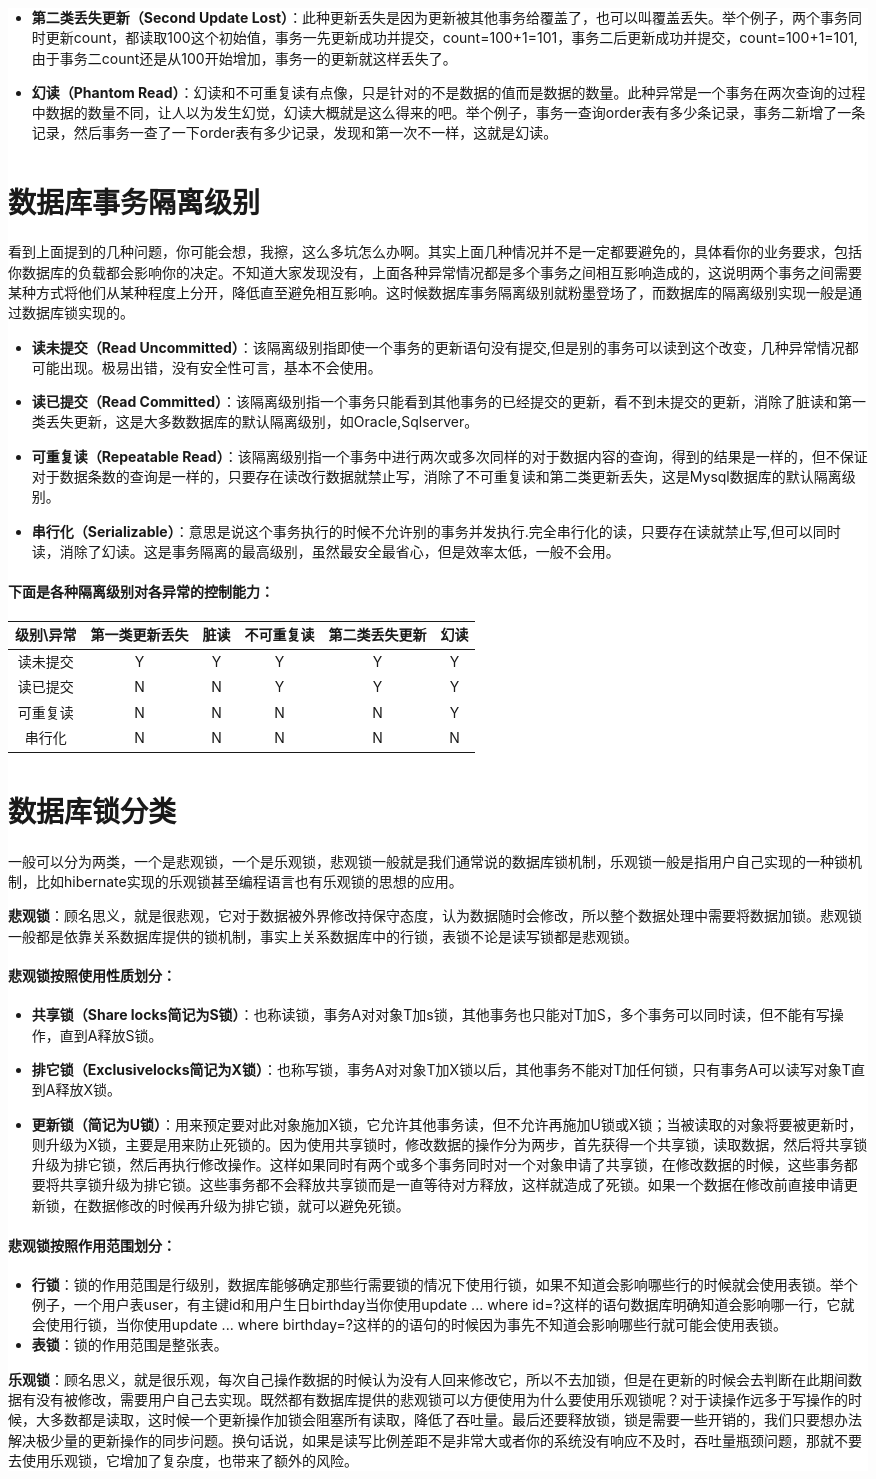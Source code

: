 - **第二类丢失更新（Second Update Lost）**：此种更新丢失是因为更新被其他事务给覆盖了，也可以叫覆盖丢失。举个例子，两个事务同时更新count，都读取100这个初始值，事务一先更新成功并提交，count=100+1=101，事务二后更新成功并提交，count=100+1=101,由于事务二count还是从100开始增加，事务一的更新就这样丢失了。

- **幻读（Phantom Read）**：幻读和不可重复读有点像，只是针对的不是数据的值而是数据的数量。此种异常是一个事务在两次查询的过程中数据的数量不同，让人以为发生幻觉，幻读大概就是这么得来的吧。举个例子，事务一查询order表有多少条记录，事务二新增了一条记录，然后事务一查了一下order表有多少记录，发现和第一次不一样，这就是幻读。

# **数据库事务隔离级别**
看到上面提到的几种问题，你可能会想，我擦，这么多坑怎么办啊。其实上面几种情况并不是一定都要避免的，具体看你的业务要求，包括你数据库的负载都会影响你的决定。不知道大家发现没有，上面各种异常情况都是多个事务之间相互影响造成的，这说明两个事务之间需要某种方式将他们从某种程度上分开，降低直至避免相互影响。这时候数据库事务隔离级别就粉墨登场了，而数据库的隔离级别实现一般是通过数据库锁实现的。

- **读未提交（Read Uncommitted）**：该隔离级别指即使一个事务的更新语句没有提交,但是别的事务可以读到这个改变，几种异常情况都可能出现。极易出错，没有安全性可言，基本不会使用。

- **读已提交（Read Committed）**：该隔离级别指一个事务只能看到其他事务的已经提交的更新，看不到未提交的更新，消除了脏读和第一类丢失更新，这是大多数数据库的默认隔离级别，如Oracle,Sqlserver。

- **可重复读（Repeatable Read）**：该隔离级别指一个事务中进行两次或多次同样的对于数据内容的查询，得到的结果是一样的，但不保证对于数据条数的查询是一样的，只要存在读改行数据就禁止写，消除了不可重复读和第二类更新丢失，这是Mysql数据库的默认隔离级别。

- **串行化（Serializable）**：意思是说这个事务执行的时候不允许别的事务并发执行.完全串行化的读，只要存在读就禁止写,但可以同时读，消除了幻读。这是事务隔离的最高级别，虽然最安全最省心，但是效率太低，一般不会用。

#### **下面是各种隔离级别对各异常的控制能力：**
 级别\异常 |第一类更新丢失 | 脏读 | 不可重复读 | 第二类丢失更新 | 幻读
:--: | :--: | :--: | :--: | :--: | :--:
读未提交|Y|Y|Y|Y|Y
读已提交|N|N|Y|Y|Y
可重复读|N|N|N|N|Y
串行化|N|N|N|N|N

# **数据库锁分类**
一般可以分为两类，一个是悲观锁，一个是乐观锁，悲观锁一般就是我们通常说的数据库锁机制，乐观锁一般是指用户自己实现的一种锁机制，比如hibernate实现的乐观锁甚至编程语言也有乐观锁的思想的应用。

**悲观锁**：顾名思义，就是很悲观，它对于数据被外界修改持保守态度，认为数据随时会修改，所以整个数据处理中需要将数据加锁。悲观锁一般都是依靠关系数据库提供的锁机制，事实上关系数据库中的行锁，表锁不论是读写锁都是悲观锁。

#### **悲观锁按照使用性质划分：**
- **共享锁（Share locks简记为S锁）**：也称读锁，事务A对对象T加s锁，其他事务也只能对T加S，多个事务可以同时读，但不能有写操作，直到A释放S锁。

- **排它锁（Exclusivelocks简记为X锁）**：也称写锁，事务A对对象T加X锁以后，其他事务不能对T加任何锁，只有事务A可以读写对象T直到A释放X锁。

- **更新锁（简记为U锁）**：用来预定要对此对象施加X锁，它允许其他事务读，但不允许再施加U锁或X锁；当被读取的对象将要被更新时，则升级为X锁，主要是用来防止死锁的。因为使用共享锁时，修改数据的操作分为两步，首先获得一个共享锁，读取数据，然后将共享锁升级为排它锁，然后再执行修改操作。这样如果同时有两个或多个事务同时对一个对象申请了共享锁，在修改数据的时候，这些事务都要将共享锁升级为排它锁。这些事务都不会释放共享锁而是一直等待对方释放，这样就造成了死锁。如果一个数据在修改前直接申请更新锁，在数据修改的时候再升级为排它锁，就可以避免死锁。

#### **悲观锁按照作用范围划分：**
- **行锁**：锁的作用范围是行级别，数据库能够确定那些行需要锁的情况下使用行锁，如果不知道会影响哪些行的时候就会使用表锁。举个例子，一个用户表user，有主键id和用户生日birthday当你使用update ... where id=?这样的语句数据库明确知道会影响哪一行，它就会使用行锁，当你使用update ... where birthday=?这样的的语句的时候因为事先不知道会影响哪些行就可能会使用表锁。
- **表锁**：锁的作用范围是整张表。

**乐观锁**：顾名思义，就是很乐观，每次自己操作数据的时候认为没有人回来修改它，所以不去加锁，但是在更新的时候会去判断在此期间数据有没有被修改，需要用户自己去实现。既然都有数据库提供的悲观锁可以方便使用为什么要使用乐观锁呢？对于读操作远多于写操作的时候，大多数都是读取，这时候一个更新操作加锁会阻塞所有读取，降低了吞吐量。最后还要释放锁，锁是需要一些开销的，我们只要想办法解决极少量的更新操作的同步问题。换句话说，如果是读写比例差距不是非常大或者你的系统没有响应不及时，吞吐量瓶颈问题，那就不要去使用乐观锁，它增加了复杂度，也带来了额外的风险。
